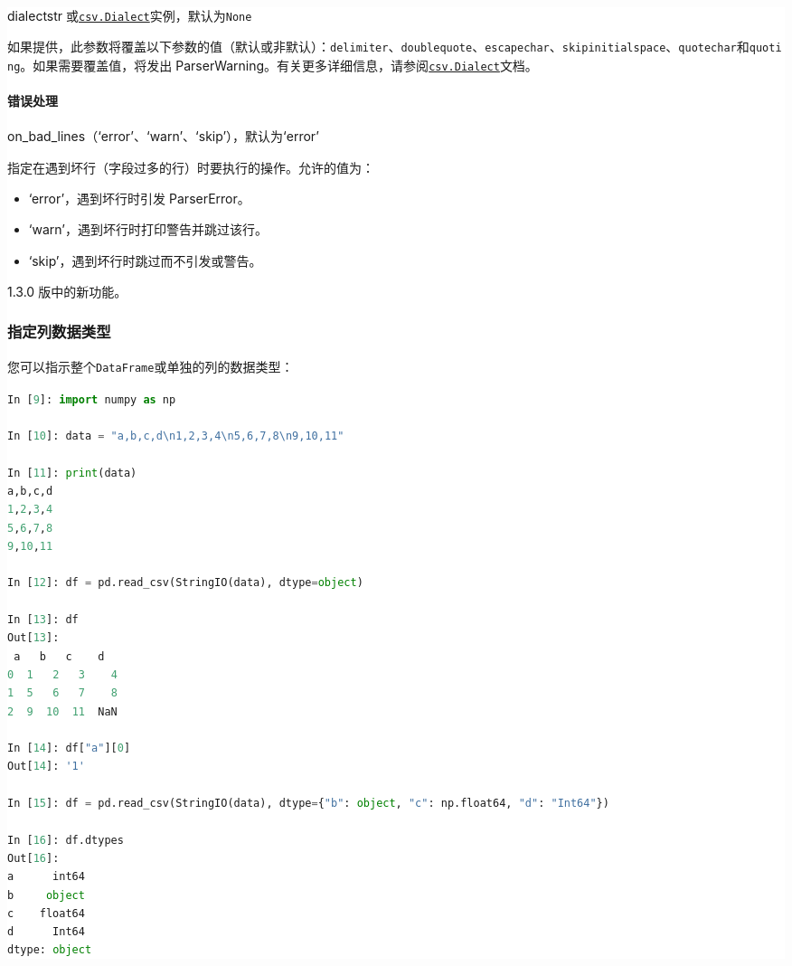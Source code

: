 dialectstr 或[`csv.Dialect`](https://docs.python.org/3/library/csv.html#csv.Dialect "(在 Python v3.12 中)")实例，默认为`None`

如果提供，此参数将覆盖以下参数的值（默认或非默认）：`delimiter`、`doublequote`、`escapechar`、`skipinitialspace`、`quotechar`和`quoting`。如果需要覆盖值，将发出 ParserWarning。有关更多详细信息，请参阅[`csv.Dialect`](https://docs.python.org/3/library/csv.html#csv.Dialect "(在 Python v3.12 中)")文档。

#### 错误处理

on_bad_lines（‘error’、‘warn’、‘skip’），默认为‘error’

指定在遇到坏行（字段过多的行）时要执行的操作。允许的值为：

+   ‘error’，遇到坏行时引发 ParserError。

+   ‘warn’，遇到坏行时打印警告并跳过该行。

+   ‘skip’，遇到坏行时跳过而不引发或警告。

1.3.0 版中的新功能。

### 指定列数据类型

您可以指示整个`DataFrame`或单独的列的数据类型：

```py
In [9]: import numpy as np

In [10]: data = "a,b,c,d\n1,2,3,4\n5,6,7,8\n9,10,11"

In [11]: print(data)
a,b,c,d
1,2,3,4
5,6,7,8
9,10,11

In [12]: df = pd.read_csv(StringIO(data), dtype=object)

In [13]: df
Out[13]: 
 a   b   c    d
0  1   2   3    4
1  5   6   7    8
2  9  10  11  NaN

In [14]: df["a"][0]
Out[14]: '1'

In [15]: df = pd.read_csv(StringIO(data), dtype={"b": object, "c": np.float64, "d": "Int64"})

In [16]: df.dtypes
Out[16]: 
a      int64
b     object
c    float64
d      Int64
dtype: object 
```
